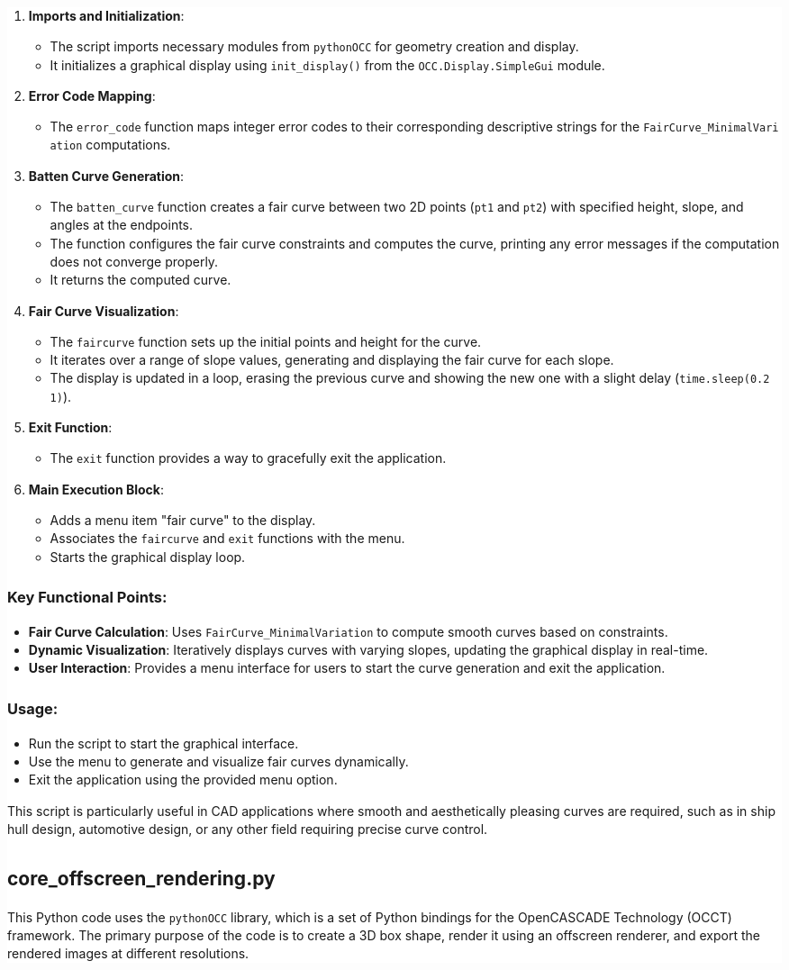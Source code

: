 1. **Imports and Initialization**:
    - The script imports necessary modules from `pythonOCC` for geometry creation and display.
    - It initializes a graphical display using `init_display()` from the `OCC.Display.SimpleGui` module.

2. **Error Code Mapping**:
    - The `error_code` function maps integer error codes to their corresponding descriptive strings for the `FairCurve_MinimalVariation` computations.

3. **Batten Curve Generation**:
    - The `batten_curve` function creates a fair curve between two 2D points (`pt1` and `pt2`) with specified height, slope, and angles at the endpoints.
    - The function configures the fair curve constraints and computes the curve, printing any error messages if the computation does not converge properly.
    - It returns the computed curve.

4. **Fair Curve Visualization**:
    - The `faircurve` function sets up the initial points and height for the curve.
    - It iterates over a range of slope values, generating and displaying the fair curve for each slope.
    - The display is updated in a loop, erasing the previous curve and showing the new one with a slight delay (`time.sleep(0.21)`).

5. **Exit Function**:
    - The `exit` function provides a way to gracefully exit the application.

6. **Main Execution Block**:
    - Adds a menu item "fair curve" to the display.
    - Associates the `faircurve` and `exit` functions with the menu.
    - Starts the graphical display loop.

### Key Functional Points:
- **Fair Curve Calculation**: Uses `FairCurve_MinimalVariation` to compute smooth curves based on constraints.
- **Dynamic Visualization**: Iteratively displays curves with varying slopes, updating the graphical display in real-time.
- **User Interaction**: Provides a menu interface for users to start the curve generation and exit the application.

### Usage:
- Run the script to start the graphical interface.
- Use the menu to generate and visualize fair curves dynamically.
- Exit the application using the provided menu option.

This script is particularly useful in CAD applications where smooth and aesthetically pleasing curves are required, such as in ship hull design, automotive design, or any other field requiring precise curve control.

## core_offscreen_rendering.py

This Python code uses the `pythonOCC` library, which is a set of Python bindings for the OpenCASCADE Technology (OCCT) framework. The primary purpose of the code is to create a 3D box shape, render it using an offscreen renderer, and export the rendered images at different resolutions.
